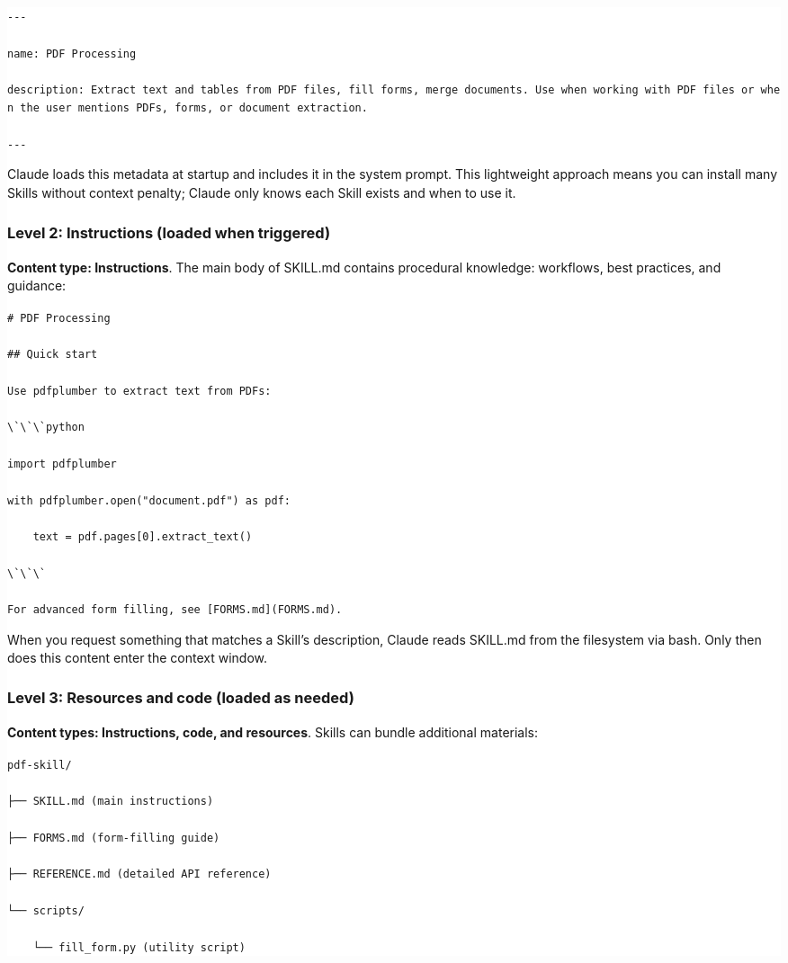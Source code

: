 ```
---

name: PDF Processing

description: Extract text and tables from PDF files, fill forms, merge documents. Use when working with PDF files or when the user mentions PDFs, forms, or document extraction.

---
```

Claude loads this metadata at startup and includes it in the system prompt. This lightweight approach means you can install many Skills without context penalty; Claude only knows each Skill exists and when to use it.

### Level 2: Instructions (loaded when triggered)

**Content type: Instructions**. The main body of SKILL.md contains procedural knowledge: workflows, best practices, and guidance:

```
# PDF Processing

## Quick start

Use pdfplumber to extract text from PDFs:

\`\`\`python

import pdfplumber

with pdfplumber.open("document.pdf") as pdf:

    text = pdf.pages[0].extract_text()

\`\`\`

For advanced form filling, see [FORMS.md](FORMS.md).
```

When you request something that matches a Skill’s description, Claude reads SKILL.md from the filesystem via bash. Only then does this content enter the context window.

### Level 3: Resources and code (loaded as needed)

**Content types: Instructions, code, and resources**. Skills can bundle additional materials:

```
pdf-skill/

├── SKILL.md (main instructions)

├── FORMS.md (form-filling guide)

├── REFERENCE.md (detailed API reference)

└── scripts/

    └── fill_form.py (utility script)
```
